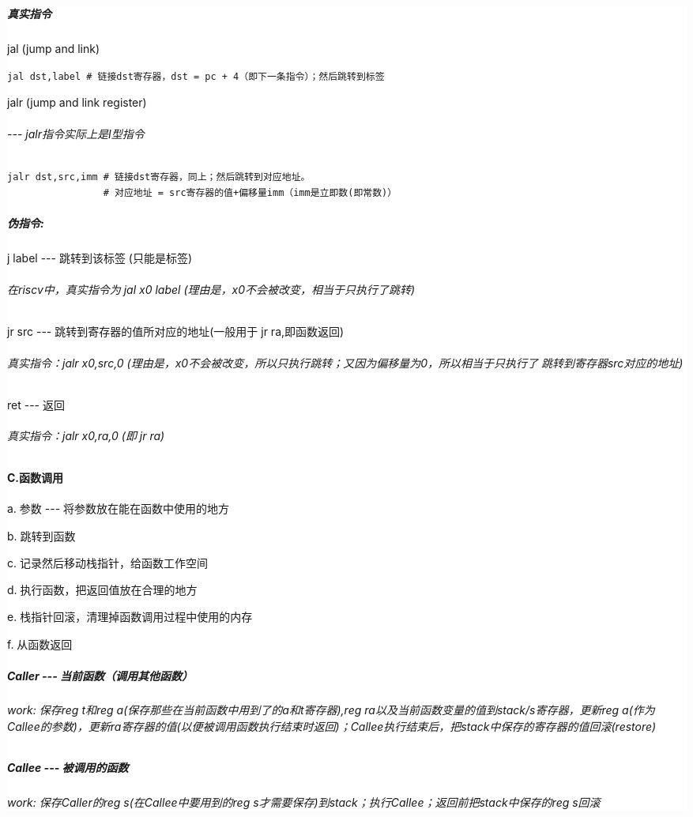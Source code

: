 ##### 真实指令

jal  (jump and link)

```assembly
jal dst,label # 链接dst寄存器，dst = pc + 4（即下一条指令）；然后跳转到标签
```

jalr (jump and link register) 

###### --- jalr指令实际上是I型指令

```assembly
jalr dst,src,imm # 链接dst寄存器，同上；然后跳转到对应地址。
				 # 对应地址 = src寄存器的值+偏移量imm（imm是立即数(即常数)）
```

##### 伪指令: 

j label --- 跳转到该标签 (只能是标签)

###### 		在riscv中，真实指令为 jal x0 label (理由是，x0不会被改变，相当于只执行了跳转)

jr src  --- 跳转到寄存器的值所对应的地址(一般用于 jr ra,即函数返回)

######  		真实指令：jalr x0,src,0 (理由是，x0不会被改变，所以只执行跳转；又因为偏移量为0，所以相当于只执行了 跳转到寄存器src对应的地址)

ret      --- 返回

###### 		 真实指令：jalr x0,ra,0 (即 jr ra)



#### C.函数调用

a. 参数 --- 将参数放在能在函数中使用的地方

b. 跳转到函数

c. 记录然后移动栈指针，给函数工作空间

d. 执行函数，把返回值放在合理的地方

e. 栈指针回滚，清理掉函数调用过程中使用的内存

f.  从函数返回

##### Caller --- 当前函数（调用其他函数）

###### 	work: 保存reg t和reg a(保存那些在当前函数中用到了的a和t寄存器),reg ra以及当前函数变量的值到stack/s寄存器，更新reg a(作为Callee的参数)，更新ra寄存器的值(以便被调用函数执行结束时返回)；Callee执行结束后，把stack中保存的寄存器的值回滚(restore)

##### Callee --- 被调用的函数

###### 	work: 保存Caller的reg s(在Callee中要用到的reg s才需要保存)到stack；执行Callee；返回前把stack中保存的reg s回滚











